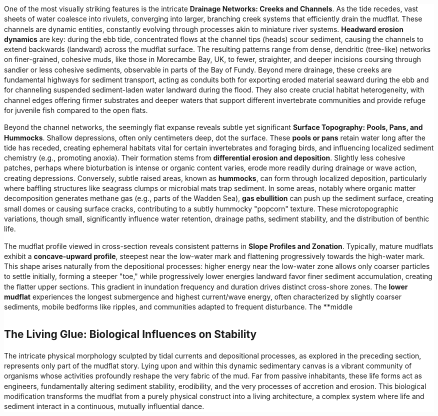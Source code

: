 One of the most visually striking features is the intricate **Drainage Networks: Creeks and Channels**. As the tide recedes, vast sheets of water coalesce into rivulets, converging into larger, branching creek systems that efficiently drain the mudflat. These channels are dynamic entities, constantly evolving through processes akin to miniature river systems. **Headward erosion dynamics** are key: during the ebb tide, concentrated flows at the channel tips (heads) scour sediment, causing the channels to extend backwards (landward) across the mudflat surface. The resulting patterns range from dense, dendritic (tree-like) networks on finer-grained, cohesive muds, like those in Morecambe Bay, UK, to fewer, straighter, and deeper incisions coursing through sandier or less cohesive sediments, observable in parts of the Bay of Fundy. Beyond mere drainage, these creeks are fundamental highways for sediment transport, acting as conduits both for exporting eroded material seaward during the ebb and for channeling suspended sediment-laden water landward during the flood. They also create crucial habitat heterogeneity, with channel edges offering firmer substrates and deeper waters that support different invertebrate communities and provide refuge for juvenile fish compared to the open flats.

Beyond the channel networks, the seemingly flat expanse reveals subtle yet significant **Surface Topography: Pools, Pans, and Hummocks**. Shallow depressions, often only centimeters deep, dot the surface. These **pools or pans** retain water long after the tide has receded, creating ephemeral habitats vital for certain invertebrates and foraging birds, and influencing localized sediment chemistry (e.g., promoting anoxia). Their formation stems from **differential erosion and deposition**. Slightly less cohesive patches, perhaps where bioturbation is intense or organic content varies, erode more readily during drainage or wave action, creating depressions. Conversely, subtle raised areas, known as **hummocks**, can form through localized deposition, particularly where baffling structures like seagrass clumps or microbial mats trap sediment. In some areas, notably where organic matter decomposition generates methane gas (e.g., parts of the Wadden Sea), **gas ebullition** can push up the sediment surface, creating small domes or causing surface cracks, contributing to a subtly hummocky "popcorn" texture. These microtopographic variations, though small, significantly influence water retention, drainage paths, sediment stability, and the distribution of benthic life.

The mudflat profile viewed in cross-section reveals consistent patterns in **Slope Profiles and Zonation**. Typically, mature mudflats exhibit a **concave-upward profile**, steepest near the low-water mark and flattening progressively towards the high-water mark. This shape arises naturally from the depositional processes: higher energy near the low-water zone allows only coarser particles to settle initially, forming a steeper "toe," while progressively lower energies landward favor finer sediment accumulation, creating the flatter upper sections. This gradient in inundation frequency and duration drives distinct cross-shore zones. The **lower mudflat** experiences the longest submergence and highest current/wave energy, often characterized by slightly coarser sediments, mobile bedforms like ripples, and communities adapted to frequent disturbance. The **middle

## The Living Glue: Biological Influences on Stability

The intricate physical morphology sculpted by tidal currents and depositional processes, as explored in the preceding section, represents only part of the mudflat story. Lying upon and within this dynamic sedimentary canvas is a vibrant community of organisms whose activities profoundly reshape the very fabric of the mud. Far from passive inhabitants, these life forms act as engineers, fundamentally altering sediment stability, erodibility, and the very processes of accretion and erosion. This biological modification transforms the mudflat from a purely physical construct into a living architecture, a complex system where life and sediment interact in a continuous, mutually influential dance.
